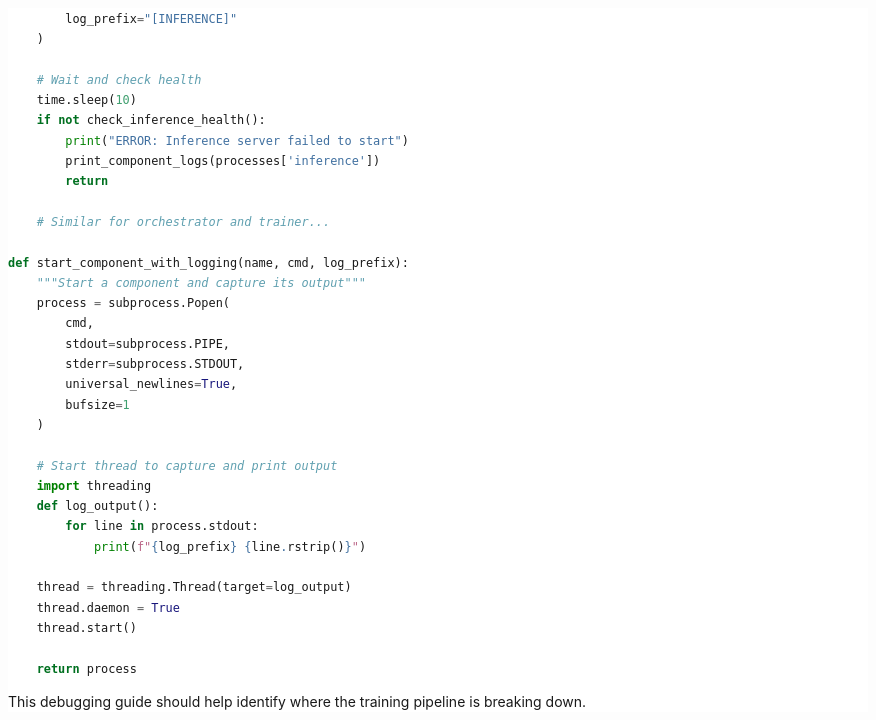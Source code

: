 ```python
        log_prefix="[INFERENCE]"
    )
    
    # Wait and check health
    time.sleep(10)
    if not check_inference_health():
        print("ERROR: Inference server failed to start")
        print_component_logs(processes['inference'])
        return
    
    # Similar for orchestrator and trainer...
    
def start_component_with_logging(name, cmd, log_prefix):
    """Start a component and capture its output"""
    process = subprocess.Popen(
        cmd,
        stdout=subprocess.PIPE,
        stderr=subprocess.STDOUT,
        universal_newlines=True,
        bufsize=1
    )
    
    # Start thread to capture and print output
    import threading
    def log_output():
        for line in process.stdout:
            print(f"{log_prefix} {line.rstrip()}")
    
    thread = threading.Thread(target=log_output)
    thread.daemon = True
    thread.start()
    
    return process
```

This debugging guide should help identify where the training pipeline is breaking down.